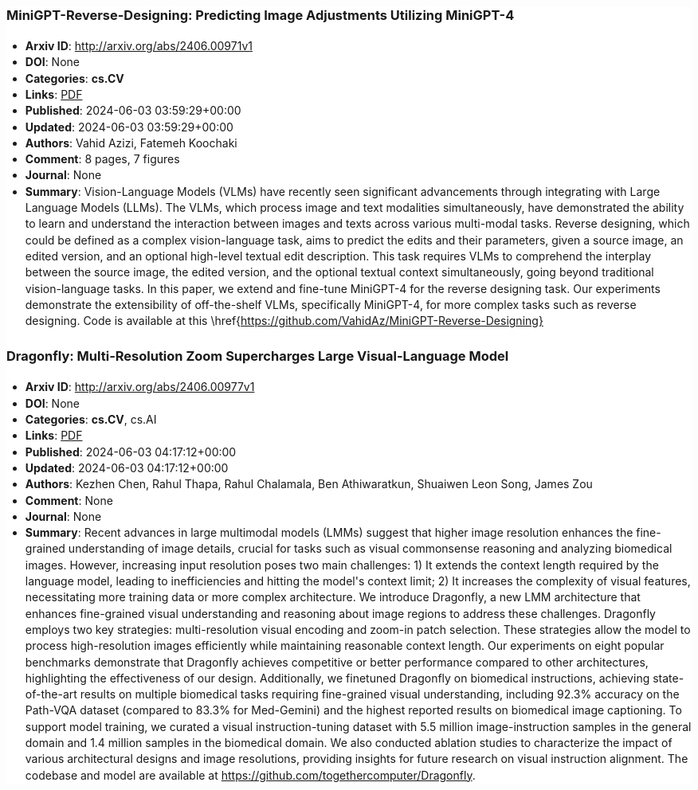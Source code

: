 

### MiniGPT-Reverse-Designing: Predicting Image Adjustments Utilizing MiniGPT-4
- **Arxiv ID**: http://arxiv.org/abs/2406.00971v1
- **DOI**: None
- **Categories**: **cs.CV**
- **Links**: [PDF](http://arxiv.org/pdf/2406.00971v1)
- **Published**: 2024-06-03 03:59:29+00:00
- **Updated**: 2024-06-03 03:59:29+00:00
- **Authors**: Vahid Azizi, Fatemeh Koochaki
- **Comment**: 8 pages, 7 figures
- **Journal**: None
- **Summary**: Vision-Language Models (VLMs) have recently seen significant advancements through integrating with Large Language Models (LLMs). The VLMs, which process image and text modalities simultaneously, have demonstrated the ability to learn and understand the interaction between images and texts across various multi-modal tasks. Reverse designing, which could be defined as a complex vision-language task, aims to predict the edits and their parameters, given a source image, an edited version, and an optional high-level textual edit description. This task requires VLMs to comprehend the interplay between the source image, the edited version, and the optional textual context simultaneously, going beyond traditional vision-language tasks. In this paper, we extend and fine-tune MiniGPT-4 for the reverse designing task. Our experiments demonstrate the extensibility of off-the-shelf VLMs, specifically MiniGPT-4, for more complex tasks such as reverse designing. Code is available at this \href{https://github.com/VahidAz/MiniGPT-Reverse-Designing}



### Dragonfly: Multi-Resolution Zoom Supercharges Large Visual-Language Model
- **Arxiv ID**: http://arxiv.org/abs/2406.00977v1
- **DOI**: None
- **Categories**: **cs.CV**, cs.AI
- **Links**: [PDF](http://arxiv.org/pdf/2406.00977v1)
- **Published**: 2024-06-03 04:17:12+00:00
- **Updated**: 2024-06-03 04:17:12+00:00
- **Authors**: Kezhen Chen, Rahul Thapa, Rahul Chalamala, Ben Athiwaratkun, Shuaiwen Leon Song, James Zou
- **Comment**: None
- **Journal**: None
- **Summary**: Recent advances in large multimodal models (LMMs) suggest that higher image resolution enhances the fine-grained understanding of image details, crucial for tasks such as visual commonsense reasoning and analyzing biomedical images. However, increasing input resolution poses two main challenges: 1) It extends the context length required by the language model, leading to inefficiencies and hitting the model's context limit; 2) It increases the complexity of visual features, necessitating more training data or more complex architecture. We introduce Dragonfly, a new LMM architecture that enhances fine-grained visual understanding and reasoning about image regions to address these challenges. Dragonfly employs two key strategies: multi-resolution visual encoding and zoom-in patch selection. These strategies allow the model to process high-resolution images efficiently while maintaining reasonable context length. Our experiments on eight popular benchmarks demonstrate that Dragonfly achieves competitive or better performance compared to other architectures, highlighting the effectiveness of our design. Additionally, we finetuned Dragonfly on biomedical instructions, achieving state-of-the-art results on multiple biomedical tasks requiring fine-grained visual understanding, including 92.3% accuracy on the Path-VQA dataset (compared to 83.3% for Med-Gemini) and the highest reported results on biomedical image captioning. To support model training, we curated a visual instruction-tuning dataset with 5.5 million image-instruction samples in the general domain and 1.4 million samples in the biomedical domain. We also conducted ablation studies to characterize the impact of various architectural designs and image resolutions, providing insights for future research on visual instruction alignment. The codebase and model are available at https://github.com/togethercomputer/Dragonfly.
